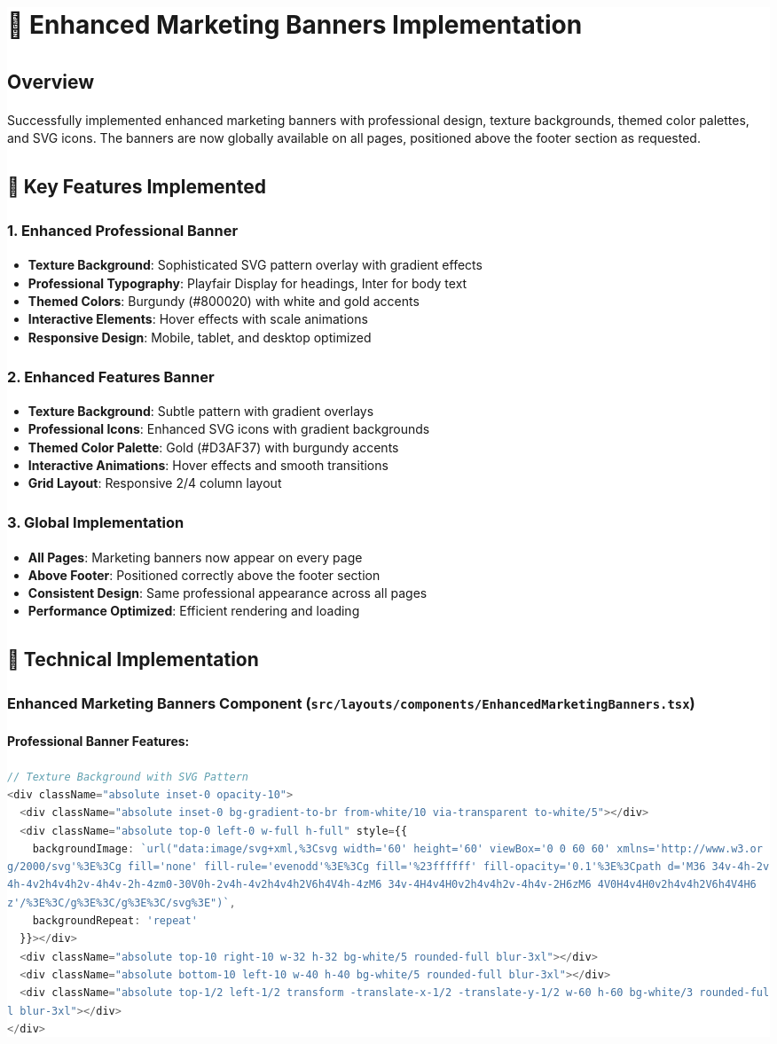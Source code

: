 # 🎯 Enhanced Marketing Banners Implementation

## Overview
Successfully implemented enhanced marketing banners with professional design, texture backgrounds, themed color palettes, and SVG icons. The banners are now globally available on all pages, positioned above the footer section as requested.

## 🎨 Key Features Implemented

### 1. **Enhanced Professional Banner**
- **Texture Background**: Sophisticated SVG pattern overlay with gradient effects
- **Professional Typography**: Playfair Display for headings, Inter for body text
- **Themed Colors**: Burgundy (#800020) with white and gold accents
- **Interactive Elements**: Hover effects with scale animations
- **Responsive Design**: Mobile, tablet, and desktop optimized

### 2. **Enhanced Features Banner**
- **Texture Background**: Subtle pattern with gradient overlays
- **Professional Icons**: Enhanced SVG icons with gradient backgrounds
- **Themed Color Palette**: Gold (#D3AF37) with burgundy accents
- **Interactive Animations**: Hover effects and smooth transitions
- **Grid Layout**: Responsive 2/4 column layout

### 3. **Global Implementation**
- **All Pages**: Marketing banners now appear on every page
- **Above Footer**: Positioned correctly above the footer section
- **Consistent Design**: Same professional appearance across all pages
- **Performance Optimized**: Efficient rendering and loading

## 🔧 Technical Implementation

### **Enhanced Marketing Banners Component** (`src/layouts/components/EnhancedMarketingBanners.tsx`)

#### **Professional Banner Features:**
```typescript
// Texture Background with SVG Pattern
<div className="absolute inset-0 opacity-10">
  <div className="absolute inset-0 bg-gradient-to-br from-white/10 via-transparent to-white/5"></div>
  <div className="absolute top-0 left-0 w-full h-full" style={{
    backgroundImage: `url("data:image/svg+xml,%3Csvg width='60' height='60' viewBox='0 0 60 60' xmlns='http://www.w3.org/2000/svg'%3E%3Cg fill='none' fill-rule='evenodd'%3E%3Cg fill='%23ffffff' fill-opacity='0.1'%3E%3Cpath d='M36 34v-4h-2v4h-4v2h4v4h2v-4h4v-2h-4zm0-30V0h-2v4h-4v2h4v4h2V6h4V4h-4zM6 34v-4H4v4H0v2h4v4h2v-4h4v-2H6zM6 4V0H4v4H0v2h4v4h2V6h4V4H6z'/%3E%3C/g%3E%3C/g%3E%3C/svg%3E")`,
    backgroundRepeat: 'repeat'
  }}></div>
  <div className="absolute top-10 right-10 w-32 h-32 bg-white/5 rounded-full blur-3xl"></div>
  <div className="absolute bottom-10 left-10 w-40 h-40 bg-white/5 rounded-full blur-3xl"></div>
  <div className="absolute top-1/2 left-1/2 transform -translate-x-1/2 -translate-y-1/2 w-60 h-60 bg-white/3 rounded-full blur-3xl"></div>
</div>
```
